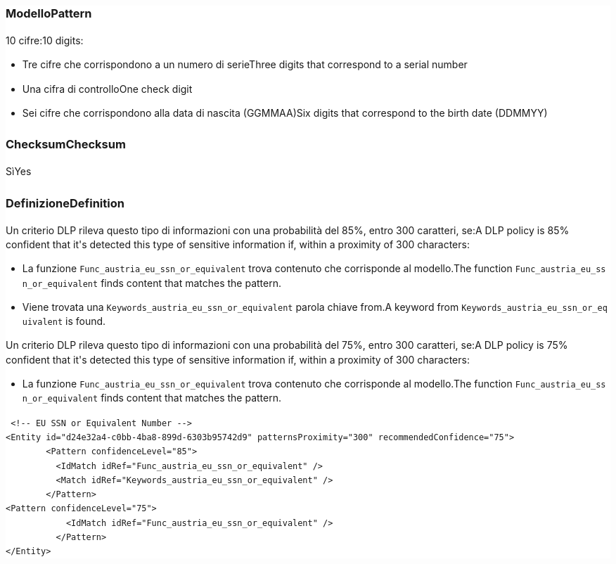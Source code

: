 ### <a name="pattern"></a><span data-ttu-id="7eee3-110">Modello</span><span class="sxs-lookup"><span data-stu-id="7eee3-110">Pattern</span></span>

<span data-ttu-id="7eee3-111">10 cifre:</span><span class="sxs-lookup"><span data-stu-id="7eee3-111">10 digits:</span></span>
  
-  <span data-ttu-id="7eee3-112">Tre cifre che corrispondono a un numero di serie</span><span class="sxs-lookup"><span data-stu-id="7eee3-112">Three digits that correspond to a serial number</span></span> 
    
- <span data-ttu-id="7eee3-113">Una cifra di controllo</span><span class="sxs-lookup"><span data-stu-id="7eee3-113">One check digit</span></span>
    
- <span data-ttu-id="7eee3-114">Sei cifre che corrispondono alla data di nascita (GGMMAA)</span><span class="sxs-lookup"><span data-stu-id="7eee3-114">Six digits that correspond to the birth date (DDMMYY)</span></span>
    
### <a name="checksum"></a><span data-ttu-id="7eee3-115">Checksum</span><span class="sxs-lookup"><span data-stu-id="7eee3-115">Checksum</span></span>

<span data-ttu-id="7eee3-116">Sì</span><span class="sxs-lookup"><span data-stu-id="7eee3-116">Yes</span></span>
  
### <a name="definition"></a><span data-ttu-id="7eee3-117">Definizione</span><span class="sxs-lookup"><span data-stu-id="7eee3-117">Definition</span></span>

<span data-ttu-id="7eee3-118">Un criterio DLP rileva questo tipo di informazioni con una probabilità del 85%, entro 300 caratteri, se:</span><span class="sxs-lookup"><span data-stu-id="7eee3-118">A DLP policy is 85% confident that it's detected this type of sensitive information if, within a proximity of 300 characters:</span></span>
  
- <span data-ttu-id="7eee3-119">La funzione `Func_austria_eu_ssn_or_equivalent` trova contenuto che corrisponde al modello.</span><span class="sxs-lookup"><span data-stu-id="7eee3-119">The function  `Func_austria_eu_ssn_or_equivalent` finds content that matches the pattern.</span></span> 
    
- <span data-ttu-id="7eee3-120">Viene trovata una `Keywords_austria_eu_ssn_or_equivalent` parola chiave from.</span><span class="sxs-lookup"><span data-stu-id="7eee3-120">A keyword from  `Keywords_austria_eu_ssn_or_equivalent` is found.</span></span> 
    
<span data-ttu-id="7eee3-121">Un criterio DLP rileva questo tipo di informazioni con una probabilità del 75%, entro 300 caratteri, se:</span><span class="sxs-lookup"><span data-stu-id="7eee3-121">A DLP policy is 75% confident that it's detected this type of sensitive information if, within a proximity of 300 characters:</span></span>
  
- <span data-ttu-id="7eee3-122">La funzione `Func_austria_eu_ssn_or_equivalent` trova contenuto che corrisponde al modello.</span><span class="sxs-lookup"><span data-stu-id="7eee3-122">The function  `Func_austria_eu_ssn_or_equivalent` finds content that matches the pattern.</span></span> 
    
```
 <!-- EU SSN or Equivalent Number -->
<Entity id="d24e32a4-c0bb-4ba8-899d-6303b95742d9" patternsProximity="300" recommendedConfidence="75">
        <Pattern confidenceLevel="85">
          <IdMatch idRef="Func_austria_eu_ssn_or_equivalent" />
          <Match idRef="Keywords_austria_eu_ssn_or_equivalent" />
        </Pattern>
<Pattern confidenceLevel="75">
            <IdMatch idRef="Func_austria_eu_ssn_or_equivalent" />
          </Pattern>
</Entity>
```
